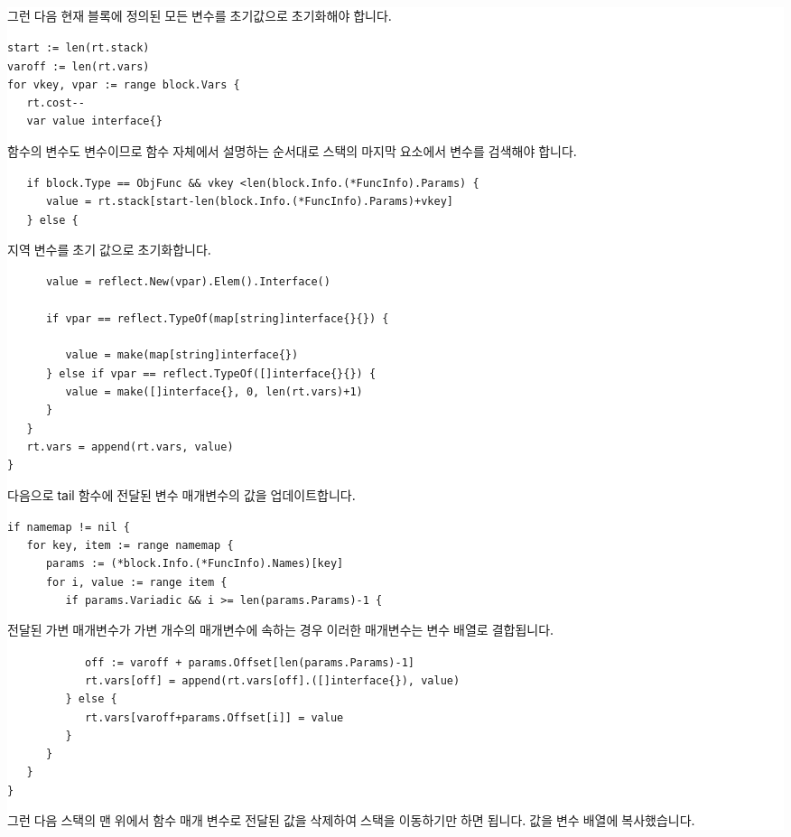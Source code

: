 그런 다음 현재 블록에 정의된 모든 변수를 초기값으로 초기화해야 합니다.

```
start := len(rt.stack)
varoff := len(rt.vars)
for vkey, vpar := range block.Vars {
   rt.cost--
   var value interface{}
```

함수의 변수도 변수이므로 함수 자체에서 설명하는 순서대로 스택의 마지막 요소에서 변수를 검색해야 합니다.

```
   if block.Type == ObjFunc && vkey <len(block.Info.(*FuncInfo).Params) {
      value = rt.stack[start-len(block.Info.(*FuncInfo).Params)+vkey]
   } else {
```

지역 변수를 초기 값으로 초기화합니다.

```
      value = reflect.New(vpar).Elem().Interface()

      if vpar == reflect.TypeOf(map[string]interface{}{}) {

         value = make(map[string]interface{})
      } else if vpar == reflect.TypeOf([]interface{}{}) {
         value = make([]interface{}, 0, len(rt.vars)+1)
      }
   }
   rt.vars = append(rt.vars, value)
}
```

다음으로 tail 함수에 전달된 변수 매개변수의 값을 업데이트합니다.

```
if namemap != nil {
   for key, item := range namemap {
      params := (*block.Info.(*FuncInfo).Names)[key]
      for i, value := range item {
         if params.Variadic && i >= len(params.Params)-1 {
```

전달된 가변 매개변수가 가변 개수의 매개변수에 속하는 경우 이러한 매개변수는 변수 배열로 결합됩니다.

```
            off := varoff + params.Offset[len(params.Params)-1]
            rt.vars[off] = append(rt.vars[off].([]interface{}), value)
         } else {
            rt.vars[varoff+params.Offset[i]] = value
         }
      }
   }
}
```

그런 다음 스택의 맨 위에서 함수 매개 변수로 전달된 값을 삭제하여 스택을 이동하기만 하면 됩니다. 값을 변수 배열에 복사했습니다.
